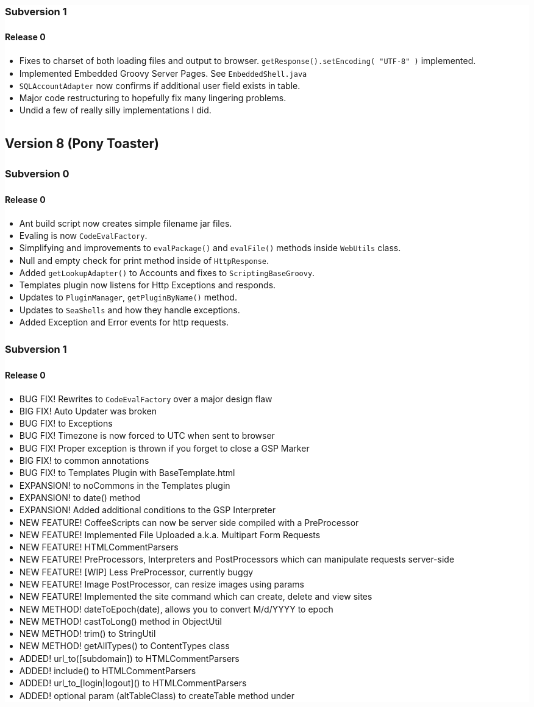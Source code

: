 ### Subversion 1

#### Release 0

-   Fixes to charset of both loading files and output to browser.
 `getResponse().setEncoding( "UTF-8" )` implemented.
-   Implemented Embedded Groovy Server Pages. See `EmbeddedShell.java`
-   `SQLAccountAdapter` now confirms if additional user field exists in table.
-   Major code restructuring to hopefully fix many lingering problems.
-   Undid a few of really silly implementations I did.

## Version 8 (Pony Toaster)

### Subversion 0

#### Release 0

-   Ant build script now creates simple filename jar files.
-   Evaling is now `CodeEvalFactory`.
-   Simplifying and improvements to `evalPackage()` and `evalFile()` methods inside `WebUtils` class.
-   Null and empty check for print method inside of `HttpResponse`.
-   Added `getLookupAdapter()` to Accounts and fixes to `ScriptingBaseGroovy`.
-   Templates plugin now listens for Http Exceptions and responds.
-   Updates to `PluginManager`, `getPluginByName()` method.
-   Updates to `SeaShells` and how they handle exceptions.
-   Added Exception and Error events for http requests.

### Subversion 1

#### Release 0

-   BUG FIX! Rewrites to `CodeEvalFactory` over a major design flaw
-   BIG FIX! Auto Updater was broken
-   BUG FIX! to Exceptions
-   BUG FIX! Timezone is now forced to UTC when sent to browser
-   BUG FIX! Proper exception is thrown if you forget to close a GSP
    Marker
-   BIG FIX! to common annotations
-   BUG FIX! to Templates Plugin with BaseTemplate.html
-   EXPANSION! to noCommons in the Templates plugin
-   EXPANSION! to date() method
-   EXPANSION! Added additional conditions to the GSP Interpreter
-   NEW FEATURE! CoffeeScripts can now be server side compiled with a
    PreProcessor
-   NEW FEATURE! Implemented File Uploaded a.k.a. Multipart Form
    Requests
-   NEW FEATURE! HTMLCommentParsers
-   NEW FEATURE! PreProcessors, Interpreters and PostProcessors which
    can manipulate requests server-side
-   NEW FEATURE! \[WIP\] Less PreProcessor, currently buggy
-   NEW FEATURE! Image PostProcessor, can resize images using params
-   NEW FEATURE! Implemented the site command which can create, delete
    and view sites
-   NEW METHOD! dateToEpoch(date), allows you to convert M/d/YYYY to
    epoch
-   NEW METHOD! castToLong() method in ObjectUtil
-   NEW METHOD! trim() to StringUtil
-   NEW METHOD! getAllTypes() to ContentTypes class
-   ADDED! url\_to(\[subdomain\]) to HTMLCommentParsers
-   ADDED! include(<package>) to HTMLCommentParsers
-   ADDED! url\_to\_\[login|logout\]() to HTMLCommentParsers
-   ADDED! optional param (altTableClass) to createTable method under